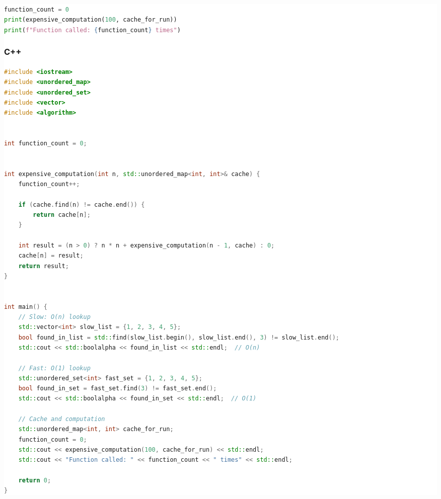 ```python
function_count = 0
print(expensive_computation(100, cache_for_run))
print(f"Function called: {function_count} times")


```

### C++
```cpp
#include <iostream>
#include <unordered_map>
#include <unordered_set>
#include <vector>
#include <algorithm>


int function_count = 0;


int expensive_computation(int n, std::unordered_map<int, int>& cache) {
    function_count++;
    
    if (cache.find(n) != cache.end()) {
        return cache[n];
    }
    
    int result = (n > 0) ? n * n + expensive_computation(n - 1, cache) : 0;
    cache[n] = result;
    return result;
}


int main() {
    // Slow: O(n) lookup
    std::vector<int> slow_list = {1, 2, 3, 4, 5};
    bool found_in_list = std::find(slow_list.begin(), slow_list.end(), 3) != slow_list.end();
    std::cout << std::boolalpha << found_in_list << std::endl;  // O(n)
    
    // Fast: O(1) lookup
    std::unordered_set<int> fast_set = {1, 2, 3, 4, 5};
    bool found_in_set = fast_set.find(3) != fast_set.end();
    std::cout << std::boolalpha << found_in_set << std::endl;  // O(1)
    
    // Cache and computation
    std::unordered_map<int, int> cache_for_run;
    function_count = 0;
    std::cout << expensive_computation(100, cache_for_run) << std::endl;
    std::cout << "Function called: " << function_count << " times" << std::endl;
    
    return 0;
}


```